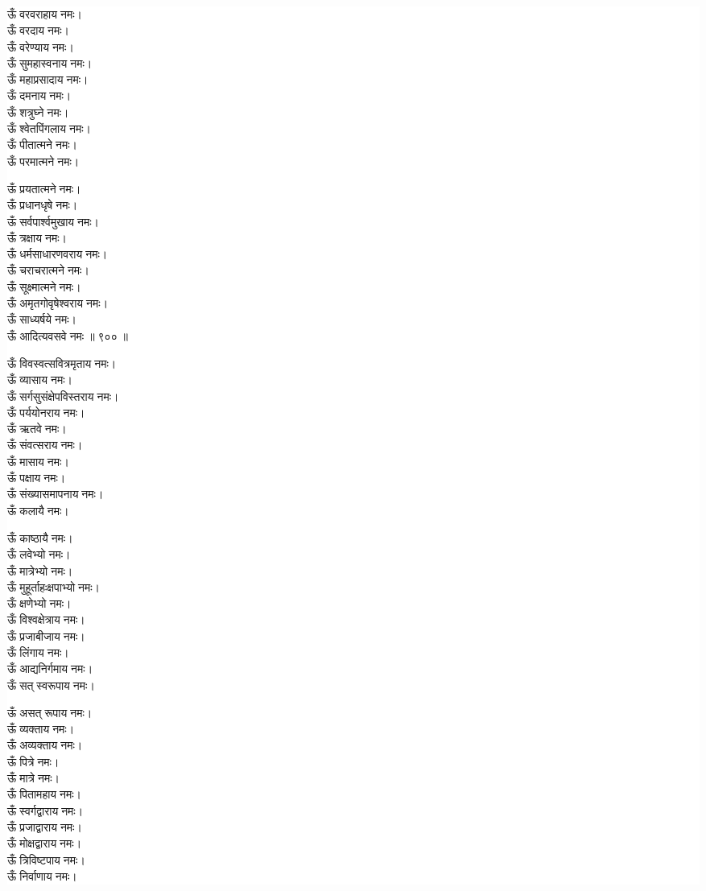 ऊँ वरवराहाय नमः।<br>
ऊँ वरदाय नमः।<br>
ऊँ वरेण्याय नमः।<br>
ऊँ सुमहास्वनाय नमः।<br>
ऊँ महाप्रसादाय नमः।<br>
ऊँ दमनाय नमः।<br>
ऊँ शत्रुघ्ने नमः।<br>
ऊँ श्वेतपिंगलाय नमः।<br>
ऊँ पीतात्मने नमः।<br>
ऊँ परमात्मने नमः।<br>

ऊँ प्रयतात्मने नमः।<br>
ऊँ प्रधानधृषे नमः।<br>
ऊँ सर्वपार्श्वमुखाय नमः।<br>
ऊँ त्रक्षाय नमः।<br>
ऊँ धर्मसाधारणवराय नमः।<br>
ऊँ चराचरात्मने नमः।<br>
ऊँ सूक्ष्मात्मने नमः।<br>
ऊँ अमृतगोवृषेश्वराय नमः।<br>
ऊँ साध्यर्षये नमः।<br>
ऊँ आदित्यवसवे नमः ॥ ९०० ॥

ऊँ विवस्वत्सवित्रमृताय नमः।<br>
ऊँ व्यासाय नमः।<br>
ऊँ सर्गसुसंक्षेपविस्तराय नमः।<br>
ऊँ पर्ययोनराय नमः।<br>
ऊँ ऋतवे नमः।<br>
ऊँ संवत्सराय नमः।<br>
ऊँ मासाय नमः।<br>
ऊँ पक्षाय नमः।<br>
ऊँ संख्यासमापनाय नमः।<br>
ऊँ कलायै नमः।<br>

ऊँ काष्ठायै नमः।<br>
ऊँ लवेभ्यो नमः।<br>
ऊँ मात्रेभ्यो नमः।<br>
ऊँ मुहूर्ताहःक्षपाभ्यो नमः।<br>
ऊँ क्षणेभ्यो नमः।<br>
ऊँ विश्वक्षेत्राय नमः।<br>
ऊँ प्रजाबीजाय नमः।<br>
ऊँ लिंगाय नमः।<br>
ऊँ आद्यनिर्गमाय नमः।<br>
ऊँ सत् स्वरूपाय नमः।<br>

ऊँ असत् रूपाय नमः।<br>
ऊँ व्यक्ताय नमः।<br>
ऊँ अव्यक्ताय नमः।<br>
ऊँ पित्रे नमः।<br> ऊँ मात्रे नमः।<br>
ऊँ पितामहाय नमः।<br>
ऊँ स्वर्गद्वाराय नमः।<br>
ऊँ प्रजाद्वाराय नमः।<br>
ऊँ मोक्षद्वाराय नमः।<br>
ऊँ त्रिविष्टपाय नमः।<br>
ऊँ निर्वाणाय नमः।<br>
